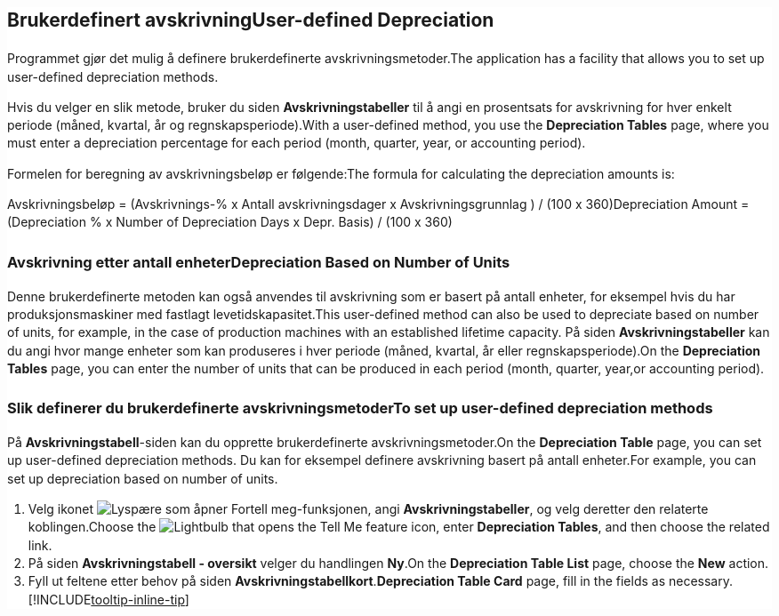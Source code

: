 ## <a name="user-defined-depreciation"></a><span data-ttu-id="a2cc2-427">Brukerdefinert avskrivning</span><span class="sxs-lookup"><span data-stu-id="a2cc2-427">User-defined Depreciation</span></span>
<span data-ttu-id="a2cc2-428">Programmet gjør det mulig å definere brukerdefinerte avskrivningsmetoder.</span><span class="sxs-lookup"><span data-stu-id="a2cc2-428">The application has a facility that allows you to set up user-defined depreciation methods.</span></span>  

<span data-ttu-id="a2cc2-429">Hvis du velger en slik metode, bruker du siden **Avskrivningstabeller** til å angi en prosentsats for avskrivning for hver enkelt periode (måned, kvartal, år og regnskapsperiode).</span><span class="sxs-lookup"><span data-stu-id="a2cc2-429">With a user-defined method, you use the **Depreciation Tables** page, where you must enter a depreciation percentage for each period (month, quarter, year, or accounting period).</span></span>  

<span data-ttu-id="a2cc2-430">Formelen for beregning av avskrivningsbeløp er følgende:</span><span class="sxs-lookup"><span data-stu-id="a2cc2-430">The formula for calculating the depreciation amounts is:</span></span>  

<span data-ttu-id="a2cc2-431">Avskrivningsbeløp = (Avskrivnings-% x Antall avskrivningsdager x Avskrivningsgrunnlag ) / (100 x 360)</span><span class="sxs-lookup"><span data-stu-id="a2cc2-431">Depreciation Amount = (Depreciation % x Number of Depreciation Days x Depr. Basis) / (100 x 360)</span></span>  

### <a name="depreciation-based-on-number-of-units"></a><span data-ttu-id="a2cc2-432">Avskrivning etter antall enheter</span><span class="sxs-lookup"><span data-stu-id="a2cc2-432">Depreciation Based on Number of Units</span></span>
<span data-ttu-id="a2cc2-433">Denne brukerdefinerte metoden kan også anvendes til avskrivning som er basert på antall enheter, for eksempel hvis du har produksjonsmaskiner med fastlagt levetidskapasitet.</span><span class="sxs-lookup"><span data-stu-id="a2cc2-433">This user-defined method can also be used to depreciate based on number of units, for example, in the case of production machines with an established lifetime capacity.</span></span> <span data-ttu-id="a2cc2-434">På siden **Avskrivningstabeller** kan du angi hvor mange enheter som kan produseres i hver periode (måned, kvartal, år eller regnskapsperiode).</span><span class="sxs-lookup"><span data-stu-id="a2cc2-434">On the **Depreciation Tables** page, you can enter the number of units that can be produced in each period (month, quarter, year,or accounting period).</span></span>  

### <a name="to-set-up-user-defined-depreciation-methods"></a><span data-ttu-id="a2cc2-435">Slik definerer du brukerdefinerte avskrivningsmetoder</span><span class="sxs-lookup"><span data-stu-id="a2cc2-435">To set up user-defined depreciation methods</span></span>
<span data-ttu-id="a2cc2-436">På **Avskrivningstabell**-siden kan du opprette brukerdefinerte avskrivningsmetoder.</span><span class="sxs-lookup"><span data-stu-id="a2cc2-436">On the **Depreciation Table** page, you can set up user-defined depreciation methods.</span></span> <span data-ttu-id="a2cc2-437">Du kan for eksempel definere avskrivning basert på antall enheter.</span><span class="sxs-lookup"><span data-stu-id="a2cc2-437">For example, you can set up depreciation based on number of units.</span></span>  

1. <span data-ttu-id="a2cc2-438">Velg ikonet ![Lyspære som åpner Fortell meg-funksjonen](media/ui-search/search_small.png "Fortell hva du vil gjøre"), angi **Avskrivningstabeller**, og velg deretter den relaterte koblingen.</span><span class="sxs-lookup"><span data-stu-id="a2cc2-438">Choose the ![Lightbulb that opens the Tell Me feature](media/ui-search/search_small.png "Tell me what you want to do") icon, enter **Depreciation Tables**, and then choose the related link.</span></span>  
2. <span data-ttu-id="a2cc2-439">På siden **Avskrivningstabell - oversikt** velger du handlingen **Ny**.</span><span class="sxs-lookup"><span data-stu-id="a2cc2-439">On the **Depreciation Table List** page, choose the **New** action.</span></span>  
3. <span data-ttu-id="a2cc2-440">Fyll ut feltene etter behov på siden **Avskrivningstabellkort**.</span><span class="sxs-lookup"><span data-stu-id="a2cc2-440">**Depreciation Table Card** page, fill in the fields as necessary.</span></span> [!INCLUDE[tooltip-inline-tip](includes/tooltip-inline-tip_md.md)]  
